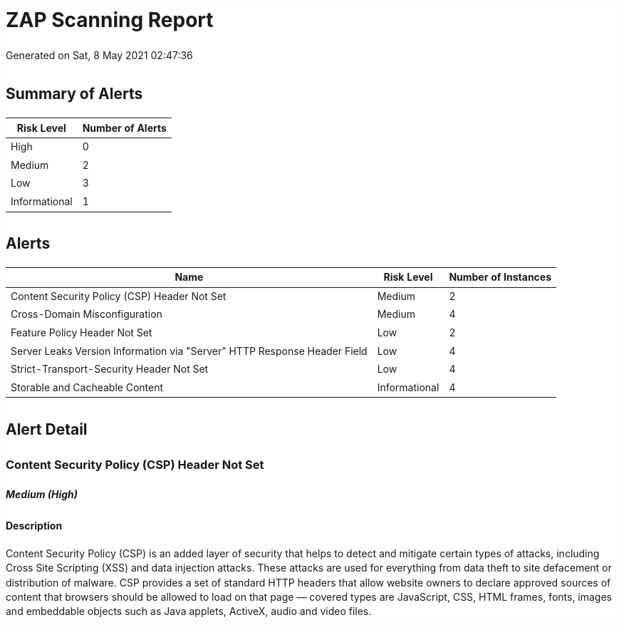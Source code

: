 
# ZAP Scanning Report

Generated on Sat, 8 May 2021 02:47:36


## Summary of Alerts

| Risk Level | Number of Alerts |
| --- | --- |
| High | 0 |
| Medium | 2 |
| Low | 3 |
| Informational | 1 |

## Alerts

| Name | Risk Level | Number of Instances |
| --- | --- | --- | 
| Content Security Policy (CSP) Header Not Set | Medium | 2 | 
| Cross-Domain Misconfiguration | Medium | 4 | 
| Feature Policy Header Not Set | Low | 2 | 
| Server Leaks Version Information via "Server" HTTP Response Header Field | Low | 4 | 
| Strict-Transport-Security Header Not Set | Low | 4 | 
| Storable and Cacheable Content | Informational | 4 | 

## Alert Detail


  
  
  
  
### Content Security Policy (CSP) Header Not Set
##### Medium (High)
  
  
  
  
#### Description
<p>Content Security Policy (CSP) is an added layer of security that helps to detect and mitigate certain types of attacks, including Cross Site Scripting (XSS) and data injection attacks. These attacks are used for everything from data theft to site defacement or distribution of malware. CSP provides a set of standard HTTP headers that allow website owners to declare approved sources of content that browsers should be allowed to load on that page — covered types are JavaScript, CSS, HTML frames, fonts, images and embeddable objects such as Java applets, ActiveX, audio and video files.</p>
  
